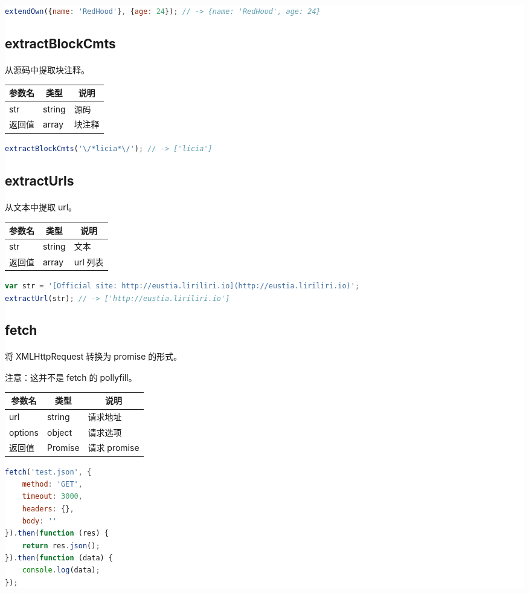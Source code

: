 ```javascript
extendOwn({name: 'RedHood'}, {age: 24}); // -> {name: 'RedHood', age: 24}
```

## extractBlockCmts

从源码中提取块注释。

|参数名|类型|说明|
|-----|----|---|
|str|string|源码|
|返回值|array|块注释|

```javascript
extractBlockCmts('\/*licia*\/'); // -> ['licia']
```

## extractUrls

从文本中提取 url。

|参数名|类型|说明|
|-----|----|---|
|str|string|文本|
|返回值|array|url 列表|

```javascript
var str = '[Official site: http://eustia.liriliri.io](http://eustia.liriliri.io)';
extractUrl(str); // -> ['http://eustia.liriliri.io']
```

## fetch

将 XMLHttpRequest 转换为 promise 的形式。

注意：这并不是 fetch 的 pollyfill。

|参数名|类型|说明|
|-----|----|---|
|url|string|请求地址|
|options|object|请求选项|
|返回值|Promise|请求 promise|

```javascript
fetch('test.json', {
    method: 'GET',
    timeout: 3000,
    headers: {},
    body: ''
}).then(function (res) {
    return res.json();
}).then(function (data) {
    console.log(data);
});
```
